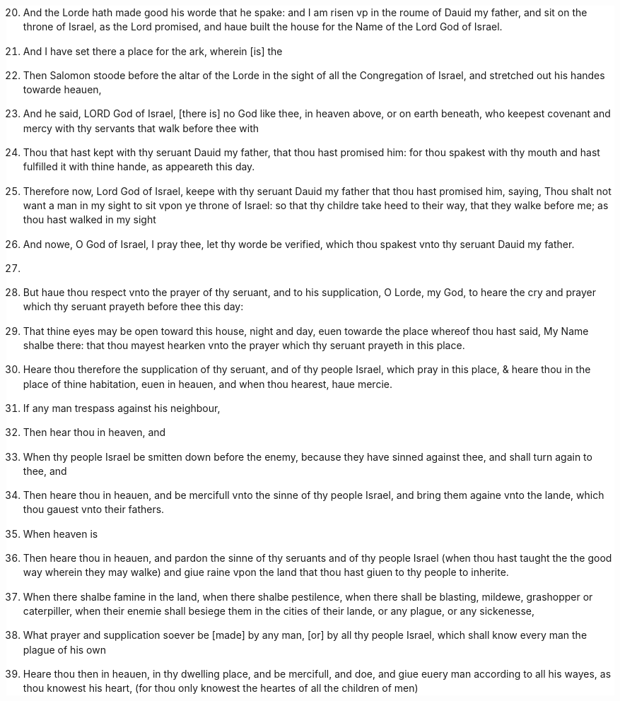 20. And the Lorde hath made good his worde that he spake: and I am risen vp in the roume of Dauid my father, and sit on the throne of Israel, as the Lord promised, and haue built the house for the Name of the Lord God of Israel.

21. And I have set there a place for the ark, wherein [is] the 

22. Then Salomon stoode before the altar of the Lorde in the sight of all the Congregation of Israel, and stretched out his handes towarde heauen,

23. And he said, LORD God of Israel, [there is] no God like thee, in heaven above, or on earth beneath, who keepest covenant and mercy with thy servants that walk before thee with 

24. Thou that hast kept with thy seruant Dauid my father, that thou hast promised him: for thou spakest with thy mouth and hast fulfilled it with thine hande, as appeareth this day.

25. Therefore now, Lord God of Israel, keepe with thy seruant Dauid my father that thou hast promised him, saying, Thou shalt not want a man in my sight to sit vpon ye throne of Israel: so that thy childre take heed to their way, that they walke before me; as thou hast walked in my sight

26. And nowe, O God of Israel, I pray thee, let thy worde be verified, which thou spakest vnto thy seruant Dauid my father.

27. 
          

28. But haue thou respect vnto the prayer of thy seruant, and to his supplication, O Lorde, my God, to heare the cry and prayer which thy seruant prayeth before thee this day:

29. That thine eyes may be open toward this house, night and day, euen towarde the place whereof thou hast said, My Name shalbe there: that thou mayest hearken vnto the prayer which thy seruant prayeth in this place.

30. Heare thou therefore the supplication of thy seruant, and of thy people Israel, which pray in this place, & heare thou in the place of thine habitation, euen in heauen, and when thou hearest, haue mercie.

31. If any man trespass against his neighbour, 

32. Then hear thou in heaven, and 

33. When thy people Israel be smitten down before the enemy, because they have sinned against thee, and shall turn again to thee, and 

34. Then heare thou in heauen, and be mercifull vnto the sinne of thy people Israel, and bring them againe vnto the lande, which thou gauest vnto their fathers.

35. When heaven is 

36. Then heare thou in heauen, and pardon the sinne of thy seruants and of thy people Israel (when thou hast taught the the good way wherein they may walke) and giue raine vpon the land that thou hast giuen to thy people to inherite.

37. When there shalbe famine in the land, when there shalbe pestilence, when there shall be blasting, mildewe, grashopper or caterpiller, when their enemie shall besiege them in the cities of their lande, or any plague, or any sickenesse,

38. What prayer and supplication soever be [made] by any man, [or] by all thy people Israel, which shall know every man the plague of his own 

39. Heare thou then in heauen, in thy dwelling place, and be mercifull, and doe, and giue euery man according to all his wayes, as thou knowest his heart, (for thou only knowest the heartes of all the children of men)
